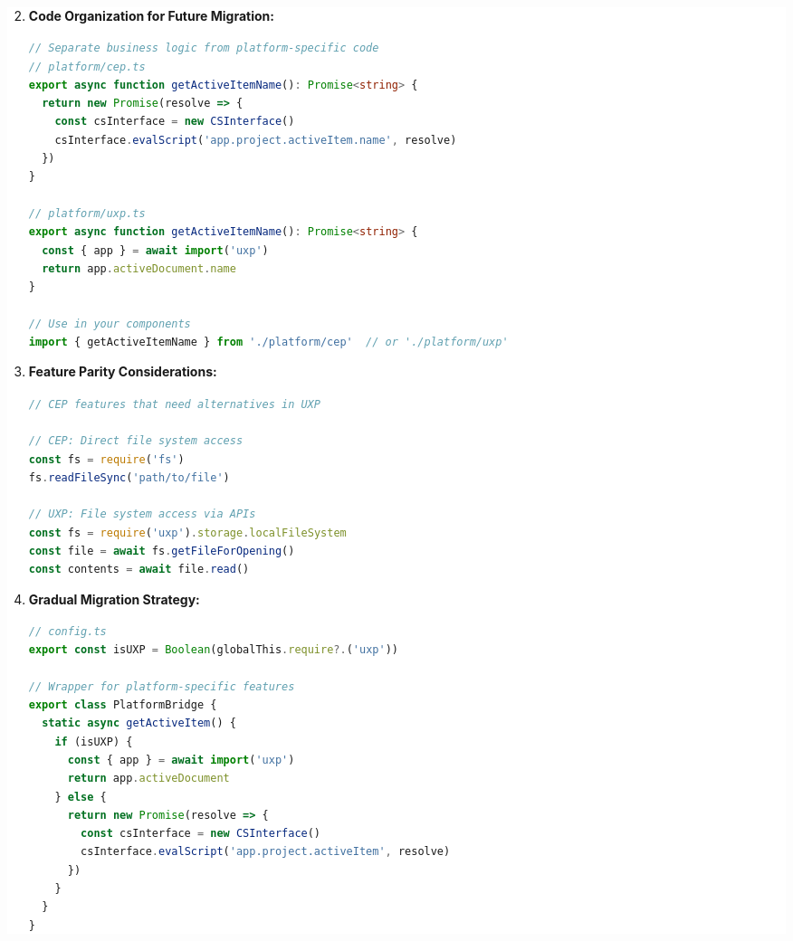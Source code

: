2. **Code Organization for Future Migration:**
   ```typescript
   // Separate business logic from platform-specific code
   // platform/cep.ts
   export async function getActiveItemName(): Promise<string> {
     return new Promise(resolve => {
       const csInterface = new CSInterface()
       csInterface.evalScript('app.project.activeItem.name', resolve)
     })
   }
   
   // platform/uxp.ts
   export async function getActiveItemName(): Promise<string> {
     const { app } = await import('uxp')
     return app.activeDocument.name
   }
   
   // Use in your components
   import { getActiveItemName } from './platform/cep'  // or './platform/uxp'
   ```

3. **Feature Parity Considerations:**
   ```javascript
   // CEP features that need alternatives in UXP
   
   // CEP: Direct file system access
   const fs = require('fs')
   fs.readFileSync('path/to/file')
   
   // UXP: File system access via APIs
   const fs = require('uxp').storage.localFileSystem
   const file = await fs.getFileForOpening()
   const contents = await file.read()
   ```

4. **Gradual Migration Strategy:**
   ```typescript
   // config.ts
   export const isUXP = Boolean(globalThis.require?.('uxp'))
   
   // Wrapper for platform-specific features
   export class PlatformBridge {
     static async getActiveItem() {
       if (isUXP) {
         const { app } = await import('uxp')
         return app.activeDocument
       } else {
         return new Promise(resolve => {
           const csInterface = new CSInterface()
           csInterface.evalScript('app.project.activeItem', resolve)
         })
       }
     }
   }
   ```
